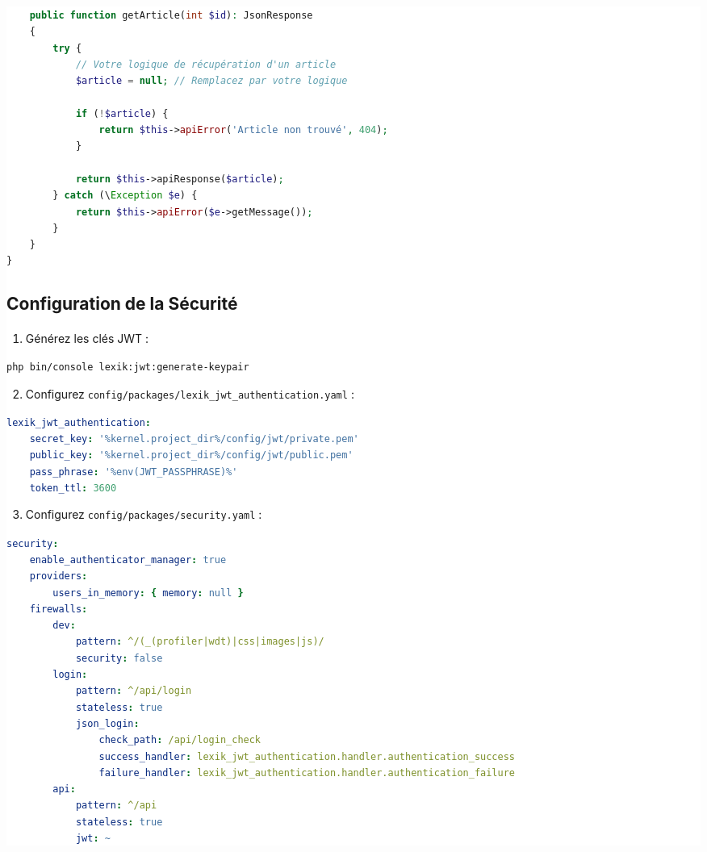 ```php
    public function getArticle(int $id): JsonResponse
    {
        try {
            // Votre logique de récupération d'un article
            $article = null; // Remplacez par votre logique

            if (!$article) {
                return $this->apiError('Article non trouvé', 404);
            }

            return $this->apiResponse($article);
        } catch (\Exception $e) {
            return $this->apiError($e->getMessage());
        }
    }
}
```

## Configuration de la Sécurité

1. Générez les clés JWT :

```bash
php bin/console lexik:jwt:generate-keypair
```

2. Configurez `config/packages/lexik_jwt_authentication.yaml` :

```yaml
lexik_jwt_authentication:
    secret_key: '%kernel.project_dir%/config/jwt/private.pem'
    public_key: '%kernel.project_dir%/config/jwt/public.pem'
    pass_phrase: '%env(JWT_PASSPHRASE)%'
    token_ttl: 3600
```

3. Configurez `config/packages/security.yaml` :

```yaml
security:
    enable_authenticator_manager: true
    providers:
        users_in_memory: { memory: null }
    firewalls:
        dev:
            pattern: ^/(_(profiler|wdt)|css|images|js)/
            security: false
        login:
            pattern: ^/api/login
            stateless: true
            json_login:
                check_path: /api/login_check
                success_handler: lexik_jwt_authentication.handler.authentication_success
                failure_handler: lexik_jwt_authentication.handler.authentication_failure
        api:
            pattern: ^/api
            stateless: true
            jwt: ~
```
